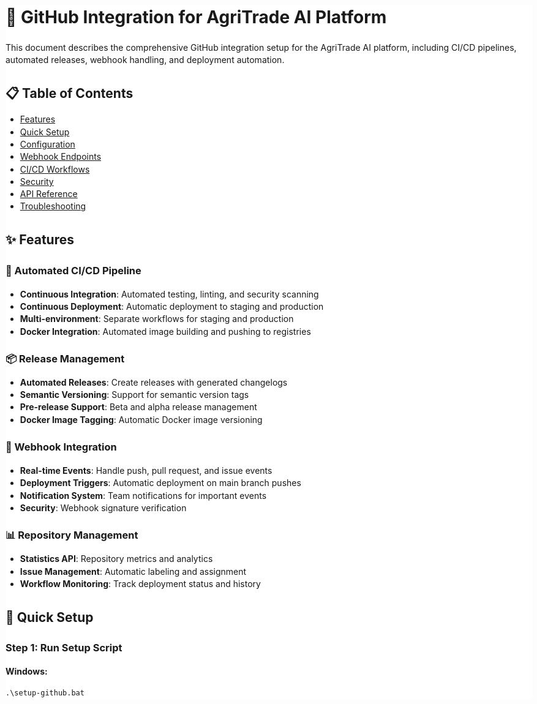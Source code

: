 # 🚀 GitHub Integration for AgriTrade AI Platform

This document describes the comprehensive GitHub integration setup for the AgriTrade AI platform, including CI/CD pipelines, automated releases, webhook handling, and deployment automation.

## 📋 Table of Contents

- [Features](#features)
- [Quick Setup](#quick-setup)
- [Configuration](#configuration)
- [Webhook Endpoints](#webhook-endpoints)
- [CI/CD Workflows](#cicd-workflows)
- [Security](#security)
- [API Reference](#api-reference)
- [Troubleshooting](#troubleshooting)

## ✨ Features

### 🔄 Automated CI/CD Pipeline
- **Continuous Integration**: Automated testing, linting, and security scanning
- **Continuous Deployment**: Automatic deployment to staging and production
- **Multi-environment**: Separate workflows for staging and production
- **Docker Integration**: Automated image building and pushing to registries

### 📦 Release Management
- **Automated Releases**: Create releases with generated changelogs
- **Semantic Versioning**: Support for semantic version tags
- **Pre-release Support**: Beta and alpha release management
- **Docker Image Tagging**: Automatic Docker image versioning

### 🔗 Webhook Integration
- **Real-time Events**: Handle push, pull request, and issue events
- **Deployment Triggers**: Automatic deployment on main branch pushes
- **Notification System**: Team notifications for important events
- **Security**: Webhook signature verification

### 📊 Repository Management
- **Statistics API**: Repository metrics and analytics
- **Issue Management**: Automatic labeling and assignment
- **Workflow Monitoring**: Track deployment status and history

## 🚀 Quick Setup

### Step 1: Run Setup Script

**Windows:**
```batch
.\setup-github.bat
```
